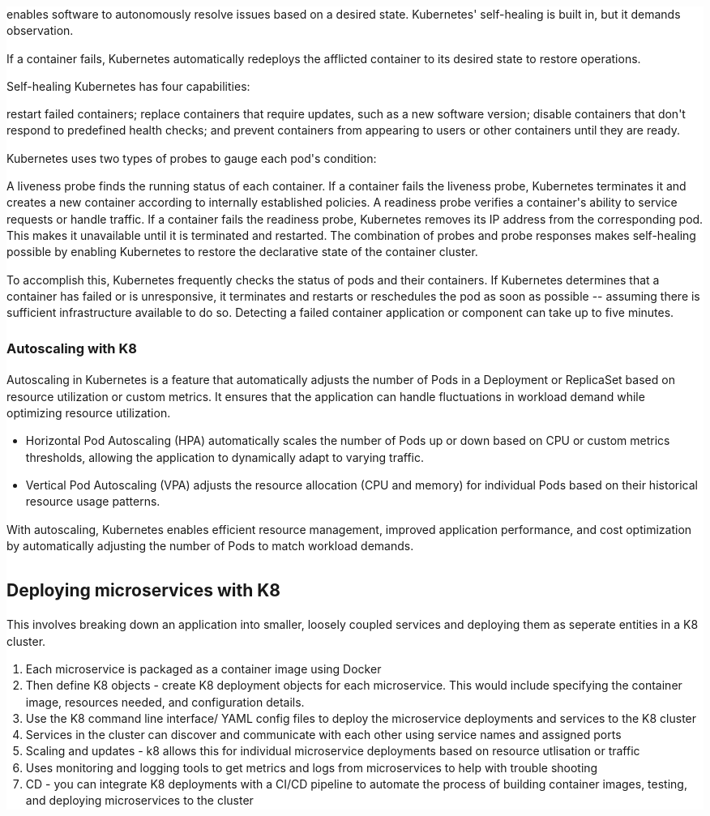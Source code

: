 enables software to autonomously resolve issues based on a desired state. Kubernetes' self-healing is built in, but it demands observation.

 If a container fails, Kubernetes automatically redeploys the afflicted container to its desired state to restore operations.

Self-healing Kubernetes has four capabilities:

restart failed containers;
replace containers that require updates, such as a new software version;
disable containers that don't respond to predefined health checks; and
prevent containers from appearing to users or other containers until they are ready.

Kubernetes uses two types of probes to gauge each pod's condition:

A liveness probe finds the running status of each container. If a container fails the liveness probe, Kubernetes terminates it and creates a new container according to internally established policies.
A readiness probe verifies a container's ability to service requests or handle traffic. If a container fails the readiness probe, Kubernetes removes its IP address from the corresponding pod. This makes it unavailable until it is terminated and restarted.
The combination of probes and probe responses makes self-healing possible by enabling Kubernetes to restore the declarative state of the container cluster.

To accomplish this, Kubernetes frequently checks the status of pods and their containers. If Kubernetes determines that a container has failed or is unresponsive, it terminates and restarts or reschedules the pod as soon as possible -- assuming there is sufficient infrastructure available to do so. Detecting a failed container application or component can take up to five minutes.



### Autoscaling with K8


Autoscaling in Kubernetes is a feature that automatically adjusts the number of Pods in a Deployment or ReplicaSet based on resource utilization or custom metrics. It ensures that the application can handle fluctuations in workload demand while optimizing resource utilization. 

- Horizontal Pod Autoscaling (HPA) automatically scales the number of Pods up or down based on CPU or custom metrics thresholds, allowing the application to dynamically adapt to varying traffic. 

- Vertical Pod Autoscaling (VPA) adjusts the resource allocation (CPU and memory) for individual Pods based on their historical resource usage patterns. 

With autoscaling, Kubernetes enables efficient resource management, improved application performance, and cost optimization by automatically adjusting the number of Pods to match workload demands.



## Deploying microservices with K8 

This involves breaking down an application into smaller, loosely coupled services and deploying them as seperate entities in a K8 cluster. 

1. Each microservice is packaged as a container image using Docker
2. Then define K8 objects - create K8 deployment objects for each microservice. This would include specifying the container image, resources needed, and configuration details.
3. Use the K8 command line interface/ YAML config files to deploy the microservice deployments and services to the K8 cluster
4. Services in the cluster can discover and communicate with each other using service names and assigned ports 
5. Scaling and updates - k8 allows this for individual microservice deployments based on resource utlisation or traffic
6. Uses monitoring and logging tools to get metrics and logs from microservices to help with trouble shooting
7. CD - you can integrate K8 deployments with a CI/CD pipeline to automate the process of building container images, testing, and deploying microservices to the cluster
